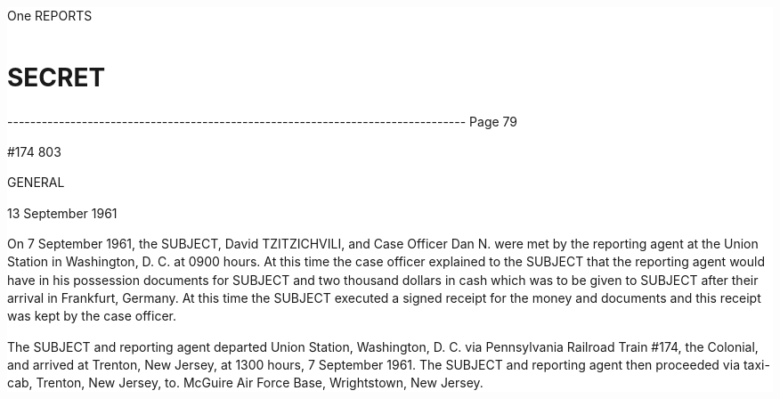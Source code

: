 One REPORTS

# SECRET


-------------------------------------------------------------------------------- Page 79

#174 803

GENERAL

13 September 1961

On 7 September 1961, the SUBJECT, David TZITZICHVILI, and Case Officer Dan N. were met by the reporting agent at the Union Station in Washington, D. C. at 0900 hours. At this time the case officer explained to the SUBJECT that the reporting agent would have in his possession documents for SUBJECT and two thousand dollars in cash which was to be given to SUBJECT after their arrival in Frankfurt, Germany. At this time the SUBJECT executed a signed receipt for the money and documents and this receipt was kept by the case officer.

The SUBJECT and reporting agent departed Union Station, Washington, D. C. via Pennsylvania Railroad Train #174, the Colonial, and arrived at Trenton, New Jersey, at 1300 hours, 7 September 1961. The SUBJECT and reporting agent then proceeded via taxi-cab, Trenton, New Jersey, to. McGuire Air Force Base, Wrightstown, New Jersey.

